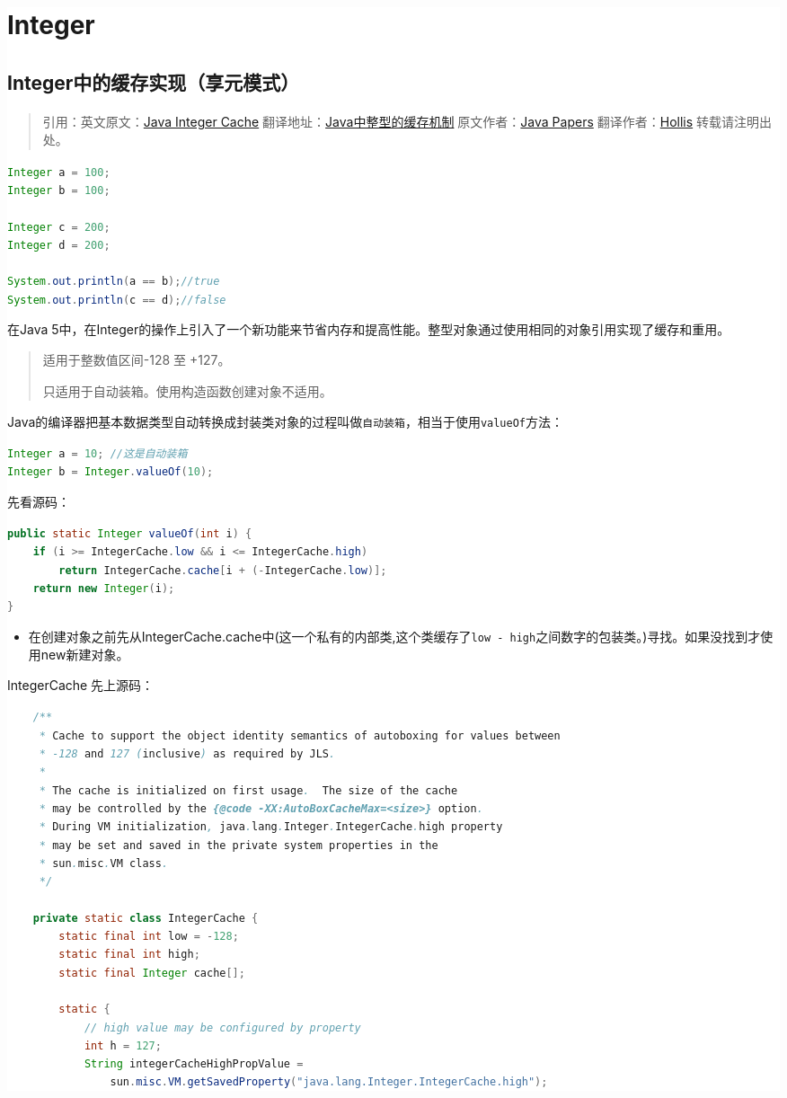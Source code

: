 # Integer

## Integer中的缓存实现（享元模式）
> 引用：英文原文：[Java Integer Cache](http://javapapers.com/java/java-integer-cache/) 翻译地址：[Java中整型的缓存机制](http://www.hollischuang.com/?p=1174) 原文作者：[Java Papers](http://javapapers.com/) 翻译作者：[Hollis](http://www.hollischuang.com/) 转载请注明出处。
```java
Integer a = 100;
Integer b = 100;

Integer c = 200;
Integer d = 200;
        
System.out.println(a == b);//true
System.out.println(c == d);//false
```

在Java 5中，在Integer的操作上引入了一个新功能来节省内存和提高性能。整型对象通过使用相同的对象引用实现了缓存和重用。

> 适用于整数值区间-128 至 +127。
>
> 只适用于自动装箱。使用构造函数创建对象不适用。

Java的编译器把基本数据类型自动转换成封装类对象的过程叫做`自动装箱`，相当于使用`valueOf`方法：

```java
Integer a = 10; //这是自动装箱
Integer b = Integer.valueOf(10); 
```

先看源码：

```java
public static Integer valueOf(int i) {
    if (i >= IntegerCache.low && i <= IntegerCache.high)
        return IntegerCache.cache[i + (-IntegerCache.low)];
    return new Integer(i);
}
```

- 在创建对象之前先从IntegerCache.cache中(这一个私有的内部类,这个类缓存了`low - high`之间数字的包装类。)寻找。如果没找到才使用new新建对象。

IntegerCache
先上源码：

```java
    /**
     * Cache to support the object identity semantics of autoboxing for values between
     * -128 and 127 (inclusive) as required by JLS.
     *
     * The cache is initialized on first usage.  The size of the cache
     * may be controlled by the {@code -XX:AutoBoxCacheMax=<size>} option.
     * During VM initialization, java.lang.Integer.IntegerCache.high property
     * may be set and saved in the private system properties in the
     * sun.misc.VM class.
     */

    private static class IntegerCache {
        static final int low = -128;
        static final int high;
        static final Integer cache[];

        static {
            // high value may be configured by property
            int h = 127;
            String integerCacheHighPropValue =
                sun.misc.VM.getSavedProperty("java.lang.Integer.IntegerCache.high");
```